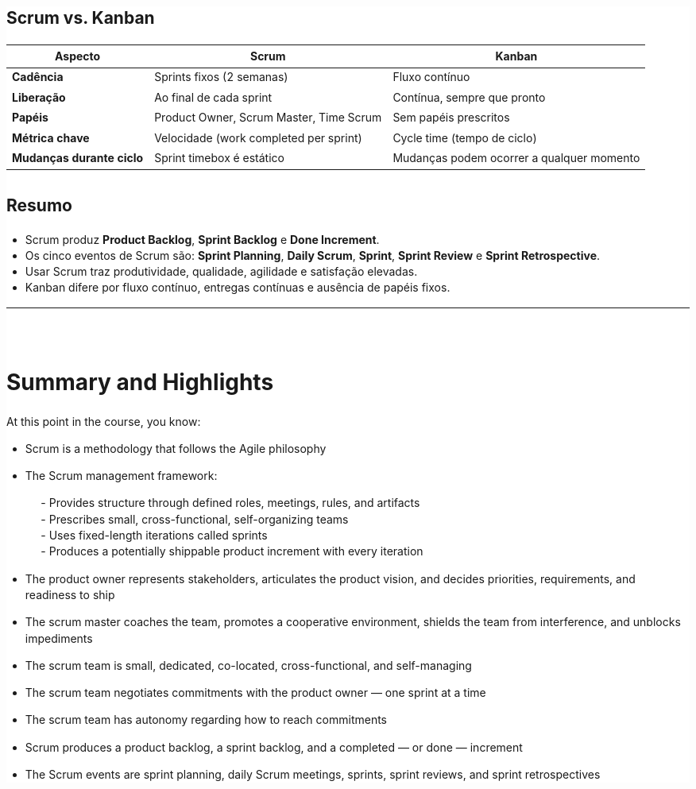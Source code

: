 ## Scrum vs. Kanban

| Aspecto | Scrum | Kanban |
| --- | --- | --- |
| **Cadência** | Sprints fixos (2 semanas) | Fluxo contínuo |
| **Liberação** | Ao final de cada sprint | Contínua, sempre que pronto |
| **Papéis** | Product Owner, Scrum Master, Time Scrum | Sem papéis prescritos |
| **Métrica chave** | Velocidade (work completed per sprint) | Cycle time (tempo de ciclo) |
| **Mudanças durante ciclo** | Sprint timebox é estático | Mudanças podem ocorrer a qualquer momento |

## Resumo

- Scrum produz **Product Backlog**, **Sprint Backlog** e **Done Increment**.
- Os cinco eventos de Scrum são: **Sprint Planning**, **Daily Scrum**, **Sprint**, **Sprint Review** e **Sprint Retrospective**.
- Usar Scrum traz produtividade, qualidade, agilidade e satisfação elevadas.
- Kanban difere por fluxo contínuo, entregas contínuas e ausência de papéis fixos.

* * *

&nbsp;

# Summary and Highlights

At this point in the course, you know:

- Scrum is a methodology that follows the Agile philosophy
    
- The Scrum management framework:
    

&nbsp;          - Provides structure through defined roles, meetings, rules, and artifacts  
           - Prescribes small, cross-functional, self-organizing teams  
           - Uses fixed-length iterations called sprints  
           - Produces a potentially shippable product increment with every iteration

- The product owner represents stakeholders, articulates the product vision, and decides priorities, requirements, and readiness to ship
    
- The scrum master coaches the team, promotes a cooperative environment, shields the team from interference, and unblocks impediments
    
- The scrum team is small, dedicated, co-located, cross-functional, and self-managing
    
- The scrum team negotiates commitments with the product owner — one sprint at a time
    
- The scrum team has autonomy regarding how to reach commitments
    
- Scrum produces a product backlog, a sprint backlog, and a completed — or done — increment
    
- The Scrum events are sprint planning, daily Scrum meetings, sprints, sprint reviews, and sprint retrospectives
    